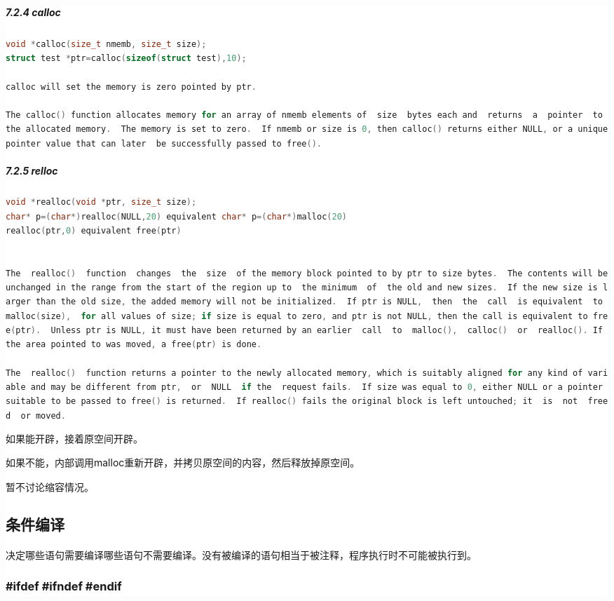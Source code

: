 ##### 7.2.4 calloc

```c
void *calloc(size_t nmemb, size_t size);
struct test *ptr=calloc(sizeof(struct test),10);

calloc will set the memory is zero pointed by ptr.
    
The calloc() function allocates memory for an array of nmemb elements of  size  bytes each and  returns  a  pointer  to the allocated memory.  The memory is set to zero.  If nmemb or size is 0, then calloc() returns either NULL, or a unique pointer value that can later  be successfully passed to free(). 
```

##### 7.2.5 relloc

```c
void *realloc(void *ptr, size_t size);
char* p=(char*)realloc(NULL,20) equivalent char* p=(char*)malloc(20)
realloc(ptr,0) equivalent free(ptr)
    
    
The  realloc()  function  changes  the  size  of the memory block pointed to by ptr to size bytes.  The contents will be unchanged in the range from the start of the region up to  the minimum  of  the old and new sizes.  If the new size is larger than the old size, the added memory will not be initialized.  If ptr is NULL,  then  the  call  is equivalent  to  malloc(size),  for all values of size; if size is equal to zero, and ptr is not NULL, then the call is equivalent to free(ptr).  Unless ptr is NULL, it must have been returned by an earlier  call  to  malloc(),  calloc()  or  realloc(). If  the area pointed to was moved, a free(ptr) is done.
    
The  realloc()  function returns a pointer to the newly allocated memory, which is suitably aligned for any kind of variable and may be different from ptr,  or  NULL  if the  request fails.  If size was equal to 0, either NULL or a pointer suitable to be passed to free() is returned.  If realloc() fails the original block is left untouched; it  is  not  freed  or moved.
```

如果能开辟，接着原空间开辟。

如果不能，内部调用malloc重新开辟，并拷贝原空间的内容，然后释放掉原空间。

暂不讨论缩容情况。



## 条件编译

决定哪些语句需要编译哪些语句不需要编译。没有被编译的语句相当于被注释，程序执行时不可能被执行到。

### #ifdef #ifndef #endif
